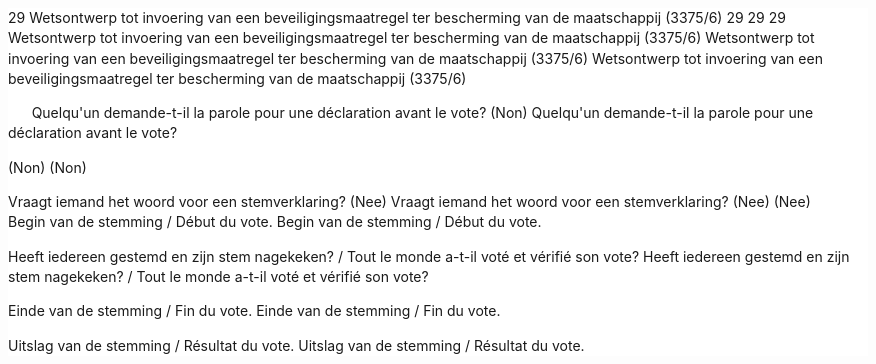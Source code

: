 29 Wetsontwerp tot
invoering van een beveiligings­maatregel ter bescherming van de maatschappij
(3375/6)
29
29
29
 Wetsontwerp tot
invoering van een beveiligings­maatregel ter bescherming van de maatschappij
(3375/6)
 Wetsontwerp tot
invoering van een beveiligings­maatregel ter bescherming van de maatschappij
(3375/6)
 Wetsontwerp tot
invoering van een beveiligings­maatregel ter bescherming van de maatschappij
(3375/6)


 
 
 
Quelqu'un demande-t-il la parole pour une
déclaration avant le vote? (Non)
Quelqu'un demande-t-il la parole pour une
déclaration avant le vote? 
 
(Non)
(Non)


Vraagt iemand het woord voor een
stemverklaring? (Nee)
Vraagt iemand het woord voor een
stemverklaring? (Nee)
 (Nee)
 
 
 
Begin van de
stemming / Début du vote.
Begin van de
stemming / Début du vote.

Heeft iedereen
gestemd en zijn stem nagekeken? / Tout le monde a-t-il voté et vérifié son
vote?
Heeft iedereen
gestemd en zijn stem nagekeken? / Tout le monde a-t-il voté et vérifié son
vote?

Einde van de
stemming / Fin du vote.
Einde van de
stemming / Fin du vote.

Uitslag van de
stemming / Résultat du vote.
Uitslag van de
stemming / Résultat du vote.
